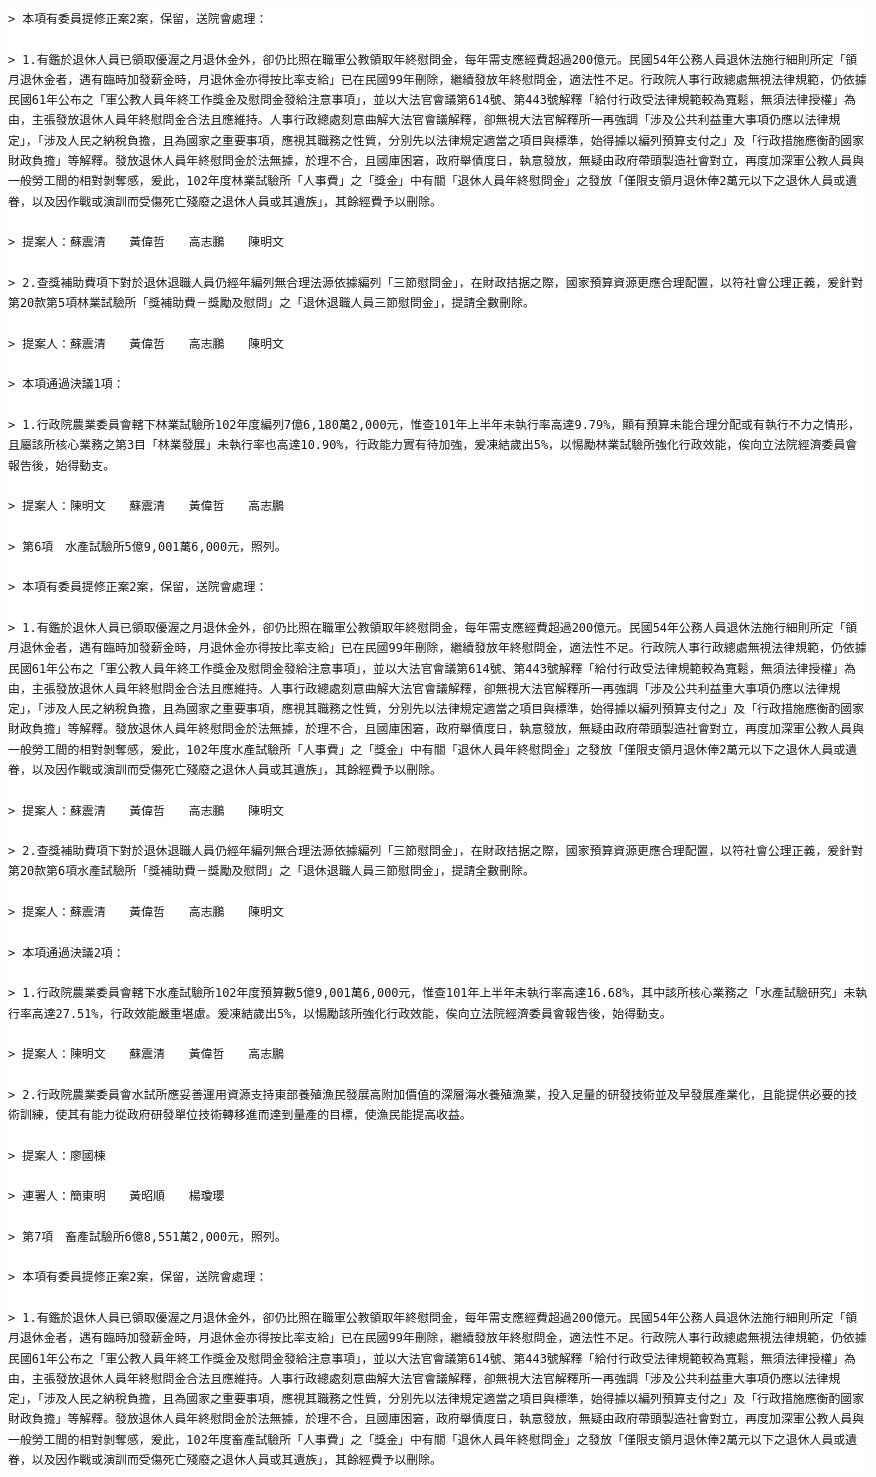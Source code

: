     > 本項有委員提修正案2案，保留，送院會處理：

    > 1.有鑑於退休人員已領取優渥之月退休金外，卻仍比照在職軍公教領取年終慰問金，每年需支應經費超過200億元。民國54年公務人員退休法施行細則所定「領月退休金者，遇有臨時加發薪金時，月退休金亦得按比率支給」已在民國99年刪除，繼續發放年終慰問金，適法性不足。行政院人事行政總處無視法律規範，仍依據民國61年公布之「軍公教人員年終工作獎金及慰問金發給注意事項」，並以大法官會議第614號、第443號解釋「給付行政受法律規範較為寬鬆，無須法律授權」為由，主張發放退休人員年終慰問金合法且應維持。人事行政總處刻意曲解大法官會議解釋，卻無視大法官解釋所一再強調「涉及公共利益重大事項仍應以法律規定」，「涉及人民之納稅負擔，且為國家之重要事項，應視其職務之性質，分別先以法律規定適當之項目與標準，始得據以編列預算支付之」及「行政措施應衡酌國家財政負擔」等解釋。發放退休人員年終慰問金於法無據，於理不合，且國庫困窘，政府舉債度日，執意發放，無疑由政府帶頭製造社會對立，再度加深軍公教人員與一般勞工間的相對剝奪感，爰此，102年度林業試驗所「人事費」之「獎金」中有關「退休人員年終慰問金」之發放「僅限支領月退休俸2萬元以下之退休人員或遺眷，以及因作戰或演訓而受傷死亡殘廢之退休人員或其遺族」，其餘經費予以刪除。

    > 提案人：蘇震清　　黃偉哲　　高志鵬　　陳明文

    > 2.查獎補助費項下對於退休退職人員仍經年編列無合理法源依據編列「三節慰問金」，在財政拮据之際，國家預算資源更應合理配置，以符社會公理正義，爰針對第20款第5項林業試驗所「獎補助費－獎勵及慰問」之「退休退職人員三節慰問金」，提請全數刪除。

    > 提案人：蘇震清　　黃偉哲　　高志鵬　　陳明文

    > 本項通過決議1項：

    > 1.行政院農業委員會轄下林業試驗所102年度編列7億6,180萬2,000元，惟查101年上半年未執行率高達9.79%，顯有預算未能合理分配或有執行不力之情形，且屬該所核心業務之第3目「林業發展」未執行率也高達10.90%，行政能力實有待加強，爰凍結歲出5%，以惕勵林業試驗所強化行政效能，俟向立法院經濟委員會報告後，始得動支。

    > 提案人：陳明文　　蘇震清　　黃偉哲　　高志鵬

    > 第6項　水產試驗所5億9,001萬6,000元，照列。

    > 本項有委員提修正案2案，保留，送院會處理：

    > 1.有鑑於退休人員已領取優渥之月退休金外，卻仍比照在職軍公教領取年終慰問金，每年需支應經費超過200億元。民國54年公務人員退休法施行細則所定「領月退休金者，遇有臨時加發薪金時，月退休金亦得按比率支給」已在民國99年刪除，繼續發放年終慰問金，適法性不足。行政院人事行政總處無視法律規範，仍依據民國61年公布之「軍公教人員年終工作獎金及慰問金發給注意事項」，並以大法官會議第614號、第443號解釋「給付行政受法律規範較為寬鬆，無須法律授權」為由，主張發放退休人員年終慰問金合法且應維持。人事行政總處刻意曲解大法官會議解釋，卻無視大法官解釋所一再強調「涉及公共利益重大事項仍應以法律規定」，「涉及人民之納稅負擔，且為國家之重要事項，應視其職務之性質，分別先以法律規定適當之項目與標準，始得據以編列預算支付之」及「行政措施應衡酌國家財政負擔」等解釋。發放退休人員年終慰問金於法無據，於理不合，且國庫困窘，政府舉債度日，執意發放，無疑由政府帶頭製造社會對立，再度加深軍公教人員與一般勞工間的相對剝奪感，爰此，102年度水產試驗所「人事費」之「獎金」中有關「退休人員年終慰問金」之發放「僅限支領月退休俸2萬元以下之退休人員或遺眷，以及因作戰或演訓而受傷死亡殘廢之退休人員或其遺族」，其餘經費予以刪除。

    > 提案人：蘇震清　　黃偉哲　　高志鵬　　陳明文

    > 2.查獎補助費項下對於退休退職人員仍經年編列無合理法源依據編列「三節慰問金」，在財政拮据之際，國家預算資源更應合理配置，以符社會公理正義，爰針對第20款第6項水產試驗所「獎補助費－獎勵及慰問」之「退休退職人員三節慰問金」，提請全數刪除。

    > 提案人：蘇震清　　黃偉哲　　高志鵬　　陳明文

    > 本項通過決議2項：

    > 1.行政院農業委員會轄下水產試驗所102年度預算數5億9,001萬6,000元，惟查101年上半年未執行率高達16.68%，其中該所核心業務之「水產試驗研究」未執行率高達27.51%，行政效能嚴重堪慮。爰凍結歲出5%，以惕勵該所強化行政效能，俟向立法院經濟委員會報告後，始得動支。

    > 提案人：陳明文　　蘇震清　　黃偉哲　　高志鵬

    > 2.行政院農業委員會水試所應妥善運用資源支持東部養殖漁民發展高附加價值的深層海水養殖漁業，投入足量的研發技術並及早發展產業化，且能提供必要的技術訓練，使其有能力從政府研發單位技術轉移進而達到量產的目標，使漁民能提高收益。

    > 提案人：廖國棟

    > 連署人：簡東明　　黃昭順　　楊瓊瓔

    > 第7項　畜產試驗所6億8,551萬2,000元，照列。

    > 本項有委員提修正案2案，保留，送院會處理：

    > 1.有鑑於退休人員已領取優渥之月退休金外，卻仍比照在職軍公教領取年終慰問金，每年需支應經費超過200億元。民國54年公務人員退休法施行細則所定「領月退休金者，遇有臨時加發薪金時，月退休金亦得按比率支給」已在民國99年刪除，繼續發放年終慰問金，適法性不足。行政院人事行政總處無視法律規範，仍依據民國61年公布之「軍公教人員年終工作獎金及慰問金發給注意事項」，並以大法官會議第614號、第443號解釋「給付行政受法律規範較為寬鬆，無須法律授權」為由，主張發放退休人員年終慰問金合法且應維持。人事行政總處刻意曲解大法官會議解釋，卻無視大法官解釋所一再強調「涉及公共利益重大事項仍應以法律規定」，「涉及人民之納稅負擔，且為國家之重要事項，應視其職務之性質，分別先以法律規定適當之項目與標準，始得據以編列預算支付之」及「行政措施應衡酌國家財政負擔」等解釋。發放退休人員年終慰問金於法無據，於理不合，且國庫困窘，政府舉債度日，執意發放，無疑由政府帶頭製造社會對立，再度加深軍公教人員與一般勞工間的相對剝奪感，爰此，102年度畜產試驗所「人事費」之「獎金」中有關「退休人員年終慰問金」之發放「僅限支領月退休俸2萬元以下之退休人員或遺眷，以及因作戰或演訓而受傷死亡殘廢之退休人員或其遺族」，其餘經費予以刪除。
